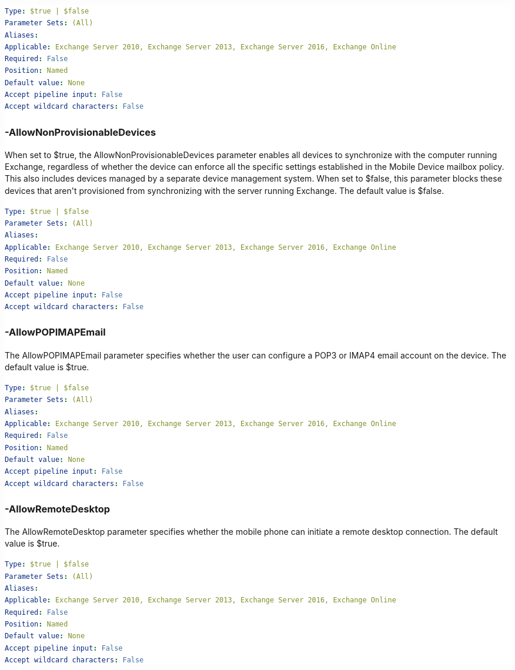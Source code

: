 ```yaml
Type: $true | $false
Parameter Sets: (All)
Aliases:
Applicable: Exchange Server 2010, Exchange Server 2013, Exchange Server 2016, Exchange Online
Required: False
Position: Named
Default value: None
Accept pipeline input: False
Accept wildcard characters: False
```

### -AllowNonProvisionableDevices
When set to $true, the AllowNonProvisionableDevices parameter enables all devices to synchronize with the computer running Exchange, regardless of whether the device can enforce all the specific settings established in the Mobile Device mailbox policy. This also includes devices managed by a separate device management system. When set to $false, this parameter blocks these devices that aren't provisioned from synchronizing with the server running Exchange. The default value is $false.

```yaml
Type: $true | $false
Parameter Sets: (All)
Aliases:
Applicable: Exchange Server 2010, Exchange Server 2013, Exchange Server 2016, Exchange Online
Required: False
Position: Named
Default value: None
Accept pipeline input: False
Accept wildcard characters: False
```

### -AllowPOPIMAPEmail
The AllowPOPIMAPEmail parameter specifies whether the user can configure a POP3 or IMAP4 email account on the device. The default value is $true.

```yaml
Type: $true | $false
Parameter Sets: (All)
Aliases:
Applicable: Exchange Server 2010, Exchange Server 2013, Exchange Server 2016, Exchange Online
Required: False
Position: Named
Default value: None
Accept pipeline input: False
Accept wildcard characters: False
```

### -AllowRemoteDesktop
The AllowRemoteDesktop parameter specifies whether the mobile phone can initiate a remote desktop connection. The default value is $true.

```yaml
Type: $true | $false
Parameter Sets: (All)
Aliases:
Applicable: Exchange Server 2010, Exchange Server 2013, Exchange Server 2016, Exchange Online
Required: False
Position: Named
Default value: None
Accept pipeline input: False
Accept wildcard characters: False
```
